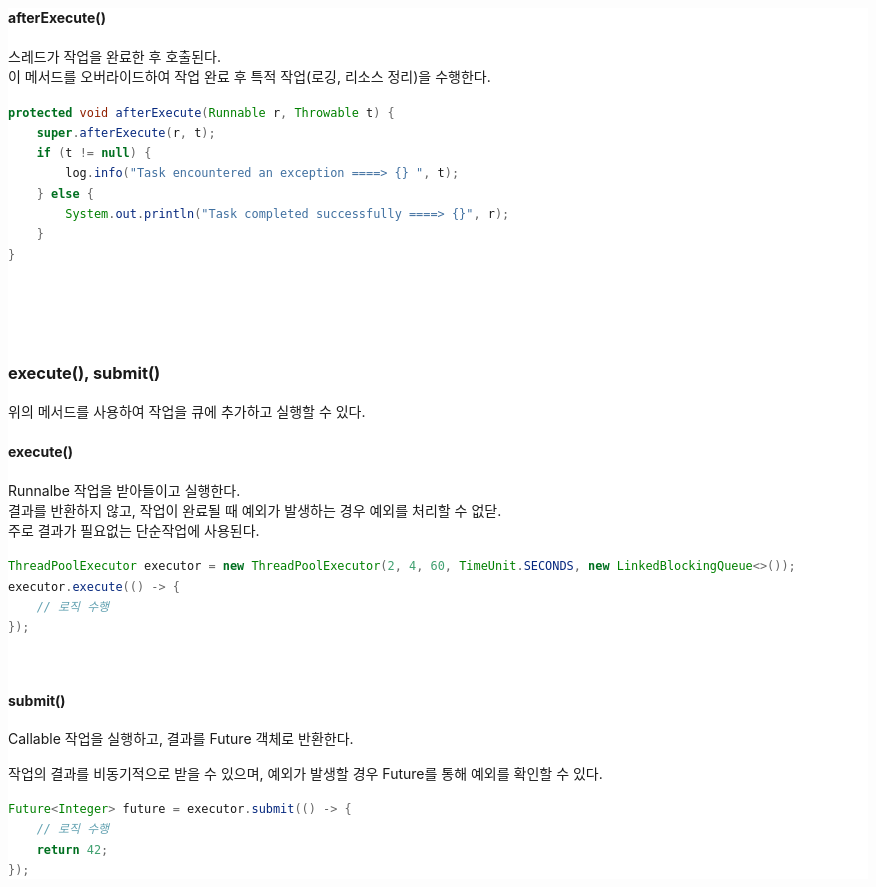 #### afterExecute()
스레드가 작업을 완료한 후 호출된다.    
이 메서드를 오버라이드하여 작업 완료 후 특적 작업(로깅, 리소스 정리)을 수행한다.
```java
protected void afterExecute(Runnable r, Throwable t) {
    super.afterExecute(r, t);
    if (t != null) {
        log.info("Task encountered an exception ====> {} ", t);
    } else {
        System.out.println("Task completed successfully ====> {}", r);
    }
}
```


<br><br><br>




### execute(), submit()
위의 메서드를 사용하여 작업을 큐에 추가하고 실행할 수 있다. 

#### execute()
Runnalbe 작업을 받아들이고 실행한다.  
결과를 반환하지 않고, 작업이 완료될 때 예외가 발생하는 경우 예외를 처리할 수 없닫.  
주로 결과가 필요없는 단순작업에 사용된다.

```java
ThreadPoolExecutor executor = new ThreadPoolExecutor(2, 4, 60, TimeUnit.SECONDS, new LinkedBlockingQueue<>());
executor.execute(() -> {
    // 로직 수행
});
```

<br>

#### submit()
Callable 작업을 실행하고, 결과를 Future 객체로 반환한다.     

작업의 결과를 비동기적으로 받을 수 있으며, 예외가 발생할 경우 Future를 통해 예외를 확인할 수 있다.
```java
Future<Integer> future = executor.submit(() -> {
    // 로직 수행
    return 42;
});
```